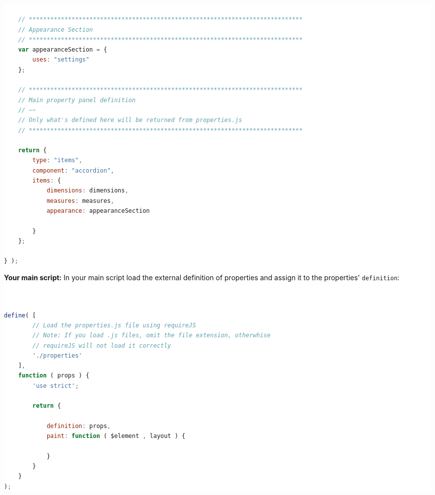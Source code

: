 ```javascript

	// *****************************************************************************
	// Appearance Section
	// *****************************************************************************
	var appearanceSection = {
		uses: "settings"
	};

	// *****************************************************************************
	// Main property panel definition
	// ~~
	// Only what's defined here will be returned from properties.js
	// *****************************************************************************

	return {
		type: "items",
		component: "accordion",
		items: {
			dimensions: dimensions,
			measures: measures,
			appearance: appearanceSection

		}
	};

} );

```

**Your main script:**
In your main script load the external definition of properties and assign it to the properties' `definition`:

```javascript


define( [
		// Load the properties.js file using requireJS
		// Note: If you load .js files, omit the file extension, otherwhise
		// requireJS will not load it correctly	
		'./properties'
	],
	function ( props ) {
		'use strict';

		return {

			definition: props,
			paint: function ( $element , layout ) {

			}
		}
	}
);
```
